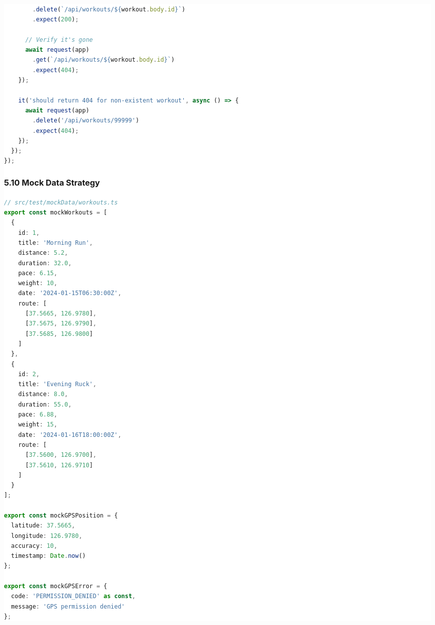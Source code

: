 ```javascript
        .delete(`/api/workouts/${workout.body.id}`)
        .expect(200);

      // Verify it's gone
      await request(app)
        .get(`/api/workouts/${workout.body.id}`)
        .expect(404);
    });

    it('should return 404 for non-existent workout', async () => {
      await request(app)
        .delete('/api/workouts/99999')
        .expect(404);
    });
  });
});
```

### 5.10 Mock Data Strategy

```typescript
// src/test/mockData/workouts.ts
export const mockWorkouts = [
  {
    id: 1,
    title: 'Morning Run',
    distance: 5.2,
    duration: 32.0,
    pace: 6.15,
    weight: 10,
    date: '2024-01-15T06:30:00Z',
    route: [
      [37.5665, 126.9780],
      [37.5675, 126.9790],
      [37.5685, 126.9800]
    ]
  },
  {
    id: 2,
    title: 'Evening Ruck',
    distance: 8.0,
    duration: 55.0,
    pace: 6.88,
    weight: 15,
    date: '2024-01-16T18:00:00Z',
    route: [
      [37.5600, 126.9700],
      [37.5610, 126.9710]
    ]
  }
];

export const mockGPSPosition = {
  latitude: 37.5665,
  longitude: 126.9780,
  accuracy: 10,
  timestamp: Date.now()
};

export const mockGPSError = {
  code: 'PERMISSION_DENIED' as const,
  message: 'GPS permission denied'
};
```